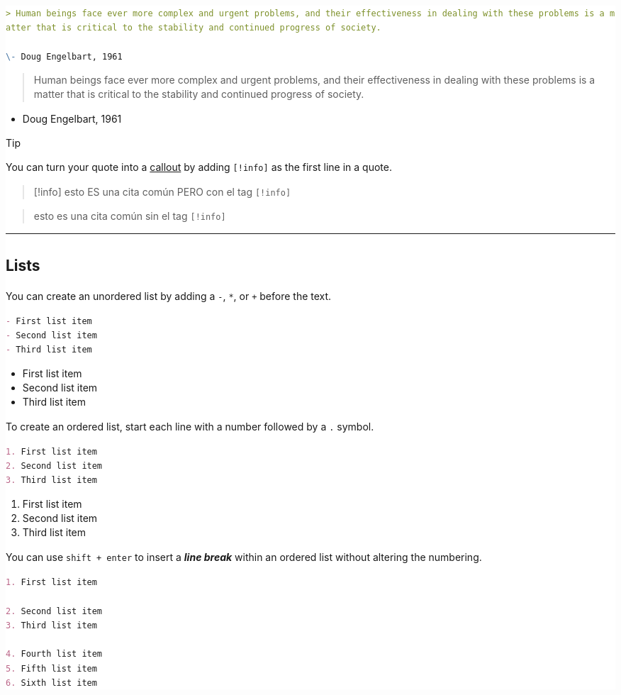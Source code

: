 ```md
> Human beings face ever more complex and urgent problems, and their effectiveness in dealing with these problems is a matter that is critical to the stability and continued progress of society.

\- Doug Engelbart, 1961
```

> Human beings face ever more complex and urgent problems, and their effectiveness in dealing with these problems is a matter that is critical to the stability and continued progress of society.

- Doug Engelbart, 1961

Tip

You can turn your quote into a [callout](https://help.obsidian.md/callouts) by adding `[!info]` as the first line in a quote.


> [!info] esto ES una cita común PERO con el tag `[!info]`

> esto es una cita común sin el tag `[!info]`

----

## Lists 

You can create an unordered list by adding a `-`, `*`, or `+` before the text.

```md
- First list item
- Second list item
- Third list item
```

- First list item
- Second list item
- Third list item

To create an ordered list, start each line with a number followed by a `.` symbol.

```md
1. First list item
2. Second list item
3. Third list item
```

1. First list item
2. Second list item
3. Third list item

You can use `shift + enter` to insert a ***line break*** within an ordered list without altering the numbering.

```md
1. First list item
   
2. Second list item
3. Third list item
   
4. Fourth list item
5. Fifth list item
6. Sixth list item
```


[^1]: This is the referenced text.
[^2]: Add 2 spaces at the start of each new line.
[^note]: Named footnotes still appear as numbers, but can make it easier to identify and link references.
